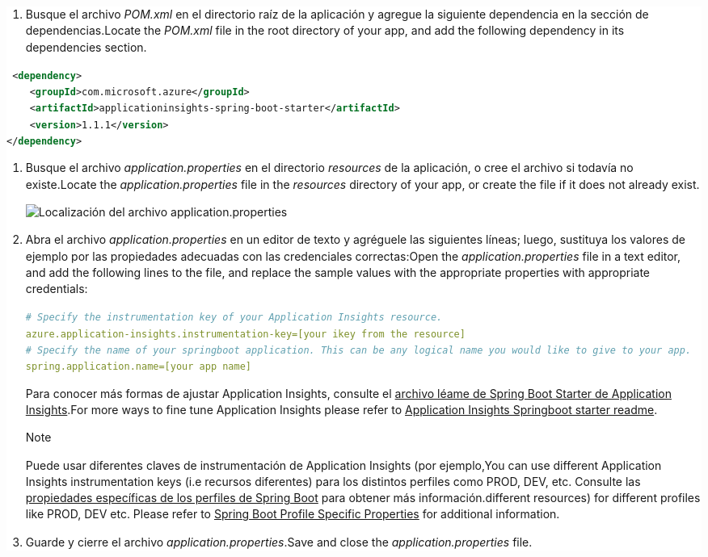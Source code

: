 1. <span data-ttu-id="ca8b9-137">Busque el archivo *POM.xml* en el directorio raíz de la aplicación y agregue la siguiente dependencia en la sección de dependencias.</span><span class="sxs-lookup"><span data-stu-id="ca8b9-137">Locate the *POM.xml* file in the root directory of your app, and add the following dependency in its dependencies section.</span></span> 

```XML
 <dependency>
    <groupId>com.microsoft.azure</groupId>
    <artifactId>applicationinsights-spring-boot-starter</artifactId>
    <version>1.1.1</version>
</dependency>
```

1. <span data-ttu-id="ca8b9-138">Busque el archivo *application.properties* en el directorio *resources* de la aplicación, o cree el archivo si todavía no existe.</span><span class="sxs-lookup"><span data-stu-id="ca8b9-138">Locate the *application.properties* file in the *resources* directory of your app, or create the file if it does not already exist.</span></span>

   ![Localización del archivo application.properties][RE01]

1. <span data-ttu-id="ca8b9-140">Abra el archivo *application.properties* en un editor de texto y agréguele las siguientes líneas; luego, sustituya los valores de ejemplo por las propiedades adecuadas con las credenciales correctas:</span><span class="sxs-lookup"><span data-stu-id="ca8b9-140">Open the *application.properties* file in a text editor, and add the following lines to the file, and replace the sample values with the appropriate properties with appropriate credentials:</span></span>

   ```yaml
   # Specify the instrumentation key of your Application Insights resource.
   azure.application-insights.instrumentation-key=[your ikey from the resource]
   # Specify the name of your springboot application. This can be any logical name you would like to give to your app.
   spring.application.name=[your app name]
   ```

   <span data-ttu-id="ca8b9-141">Para conocer más formas de ajustar Application Insights, consulte el [archivo léame de Spring Boot Starter de Application Insights](https://github.com/Microsoft/ApplicationInsights-Java/blob/master/azure-application-insights-spring-boot-starter/README.md).</span><span class="sxs-lookup"><span data-stu-id="ca8b9-141">For more ways to fine tune Application Insights please refer to [Application Insights Springboot starter readme](https://github.com/Microsoft/ApplicationInsights-Java/blob/master/azure-application-insights-spring-boot-starter/README.md).</span></span>

   > [!NOTE]
   > 
   > <span data-ttu-id="ca8b9-142">Puede usar diferentes claves de instrumentación de Application Insights (por ejemplo,</span><span class="sxs-lookup"><span data-stu-id="ca8b9-142">You can use different Application Insights instrumentation keys (i.e</span></span> <span data-ttu-id="ca8b9-143">recursos diferentes) para los distintos perfiles como PROD, DEV, etc. Consulte las [propiedades específicas de los perfiles de Spring Boot] para obtener más información.</span><span class="sxs-lookup"><span data-stu-id="ca8b9-143">different resources) for different profiles like PROD, DEV etc. Please refer to [Spring Boot Profile Specific Properties] for additional information.</span></span> 

1. <span data-ttu-id="ca8b9-144">Guarde y cierre el archivo *application.properties*.</span><span class="sxs-lookup"><span data-stu-id="ca8b9-144">Save and close the *application.properties* file.</span></span>


[Azure para desarrolladores de Java]: /java/azure/
[Azure for Java Developers]: /java/azure/
[cuenta de Azure gratuita]: https://azure.microsoft.com/pricing/free-trial/
[free Azure account]: https://azure.microsoft.com/pricing/free-trial/
[Working with Azure DevOps and Java]: /azure/devops/ (Trabajo con Azure DevOps y Java)
[ventajas como suscriptor de MSDN]: https://azure.microsoft.com/pricing/member-offers/msdn-benefits-details/
[MSDN subscriber benefits]: https://azure.microsoft.com/pricing/member-offers/msdn-benefits-details/
[Spring Boot]: http://projects.spring.io/spring-boot/
[Propiedades específicas de los perfiles de Spring Boot]: https://docs.spring.io/spring-boot/docs/current/reference/html/boot-features-external-config.html#boot-features-external-config-profile-specific-properties
[Spring Boot Profile Specific Properties]: https://docs.spring.io/spring-boot/docs/current/reference/html/boot-features-external-config.html#boot-features-external-config-profile-specific-properties
[Spring Initializr]: https://start.spring.io/
[Spring Framework]: https://spring.io/
[Application Insights]: /azure/application-insights/
[AZ01]: ./media/configure-spring-boot-starter-java-app-with-azure-application-insights/Create_resource.png
[AZ02]: ./media/configure-spring-boot-starter-java-app-with-azure-application-insights/Create_resource_2.png
[AZ03]: ./media/configure-spring-boot-starter-java-app-with-azure-application-insights/Create_resource_3.png
[AZ04]: ./media/configure-spring-boot-starter-java-app-with-azure-application-insights/Get_IKey.png
[AZ05]: ./media/configure-spring-boot-starter-java-app-with-azure-application-insights/OverviewBladeResults.png
[AZ06]: ./media/configure-spring-boot-starter-java-app-with-azure-application-insights/Search_and_traces.png
[AZ07]: ./media/configure-spring-boot-starter-java-app-with-azure-application-insights/traces_details.png
[AZ08]: ./media/configure-spring-boot-starter-java-app-with-azure-application-insights/AppMap.png
[SI01]: ./media/configure-spring-boot-starter-java-app-with-azure-application-insights/spring_start.png
[SI02]: ./media/configure-spring-boot-starter-java-app-with-azure-application-insights/After_extract.png
[RE01]: ./media/configure-spring-boot-starter-java-app-with-azure-application-insights/applicationproperties_loc.png
[RE02]: ./media/configure-spring-boot-starter-java-app-with-azure-application-insights/applicationinsightsproperties.png
